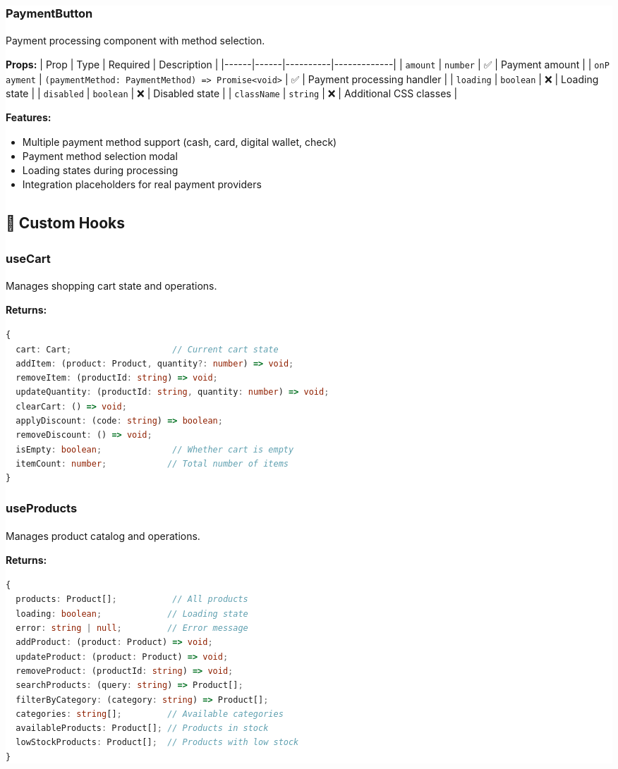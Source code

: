 ### PaymentButton

Payment processing component with method selection.

**Props:**
| Prop | Type | Required | Description |
|------|------|----------|-------------|
| `amount` | `number` | ✅ | Payment amount |
| `onPayment` | `(paymentMethod: PaymentMethod) => Promise<void>` | ✅ | Payment processing handler |
| `loading` | `boolean` | ❌ | Loading state |
| `disabled` | `boolean` | ❌ | Disabled state |
| `className` | `string` | ❌ | Additional CSS classes |

**Features:**

- Multiple payment method support (cash, card, digital wallet, check)
- Payment method selection modal
- Loading states during processing
- Integration placeholders for real payment providers

## 🎣 Custom Hooks

### useCart

Manages shopping cart state and operations.

**Returns:**

```typescript
{
  cart: Cart;                    // Current cart state
  addItem: (product: Product, quantity?: number) => void;
  removeItem: (productId: string) => void;
  updateQuantity: (productId: string, quantity: number) => void;
  clearCart: () => void;
  applyDiscount: (code: string) => boolean;
  removeDiscount: () => void;
  isEmpty: boolean;              // Whether cart is empty
  itemCount: number;            // Total number of items
}
```

### useProducts

Manages product catalog and operations.

**Returns:**

```typescript
{
  products: Product[];           // All products
  loading: boolean;             // Loading state
  error: string | null;         // Error message
  addProduct: (product: Product) => void;
  updateProduct: (product: Product) => void;
  removeProduct: (productId: string) => void;
  searchProducts: (query: string) => Product[];
  filterByCategory: (category: string) => Product[];
  categories: string[];         // Available categories
  availableProducts: Product[]; // Products in stock
  lowStockProducts: Product[];  // Products with low stock
}
```
